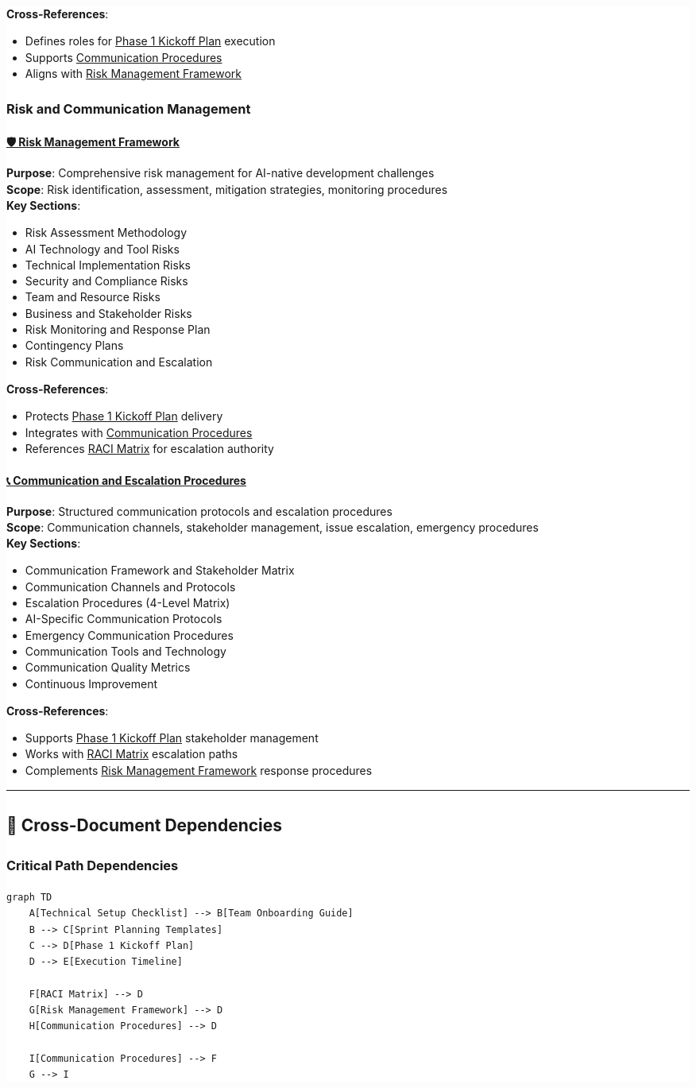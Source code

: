 **Cross-References**:
- Defines roles for [Phase 1 Kickoff Plan](plans/phase1-kickoff-plan.md) execution
- Supports [Communication Procedures](communication/communication-escalation-procedures.md)
- Aligns with [Risk Management Framework](plans/risk-management-framework.md)

### Risk and Communication Management

#### [🛡️ Risk Management Framework](plans/risk-management-framework.md)
**Purpose**: Comprehensive risk management for AI-native development challenges  
**Scope**: Risk identification, assessment, mitigation strategies, monitoring procedures  
**Key Sections**:
- Risk Assessment Methodology
- AI Technology and Tool Risks
- Technical Implementation Risks
- Security and Compliance Risks
- Team and Resource Risks
- Business and Stakeholder Risks
- Risk Monitoring and Response Plan
- Contingency Plans
- Risk Communication and Escalation

**Cross-References**:
- Protects [Phase 1 Kickoff Plan](plans/phase1-kickoff-plan.md) delivery
- Integrates with [Communication Procedures](communication/communication-escalation-procedures.md)
- References [RACI Matrix](matrices/phase1-raci-matrix.md) for escalation authority

#### [📞 Communication and Escalation Procedures](communication/communication-escalation-procedures.md)
**Purpose**: Structured communication protocols and escalation procedures  
**Scope**: Communication channels, stakeholder management, issue escalation, emergency procedures  
**Key Sections**:
- Communication Framework and Stakeholder Matrix
- Communication Channels and Protocols
- Escalation Procedures (4-Level Matrix)
- AI-Specific Communication Protocols
- Emergency Communication Procedures
- Communication Tools and Technology
- Communication Quality Metrics
- Continuous Improvement

**Cross-References**:
- Supports [Phase 1 Kickoff Plan](plans/phase1-kickoff-plan.md) stakeholder management
- Works with [RACI Matrix](matrices/phase1-raci-matrix.md) escalation paths
- Complements [Risk Management Framework](plans/risk-management-framework.md) response procedures

---

## 🔄 Cross-Document Dependencies

### Critical Path Dependencies
```mermaid
graph TD
    A[Technical Setup Checklist] --> B[Team Onboarding Guide]
    B --> C[Sprint Planning Templates]
    C --> D[Phase 1 Kickoff Plan]
    D --> E[Execution Timeline]
    
    F[RACI Matrix] --> D
    G[Risk Management Framework] --> D
    H[Communication Procedures] --> D
    
    I[Communication Procedures] --> F
    G --> I
```